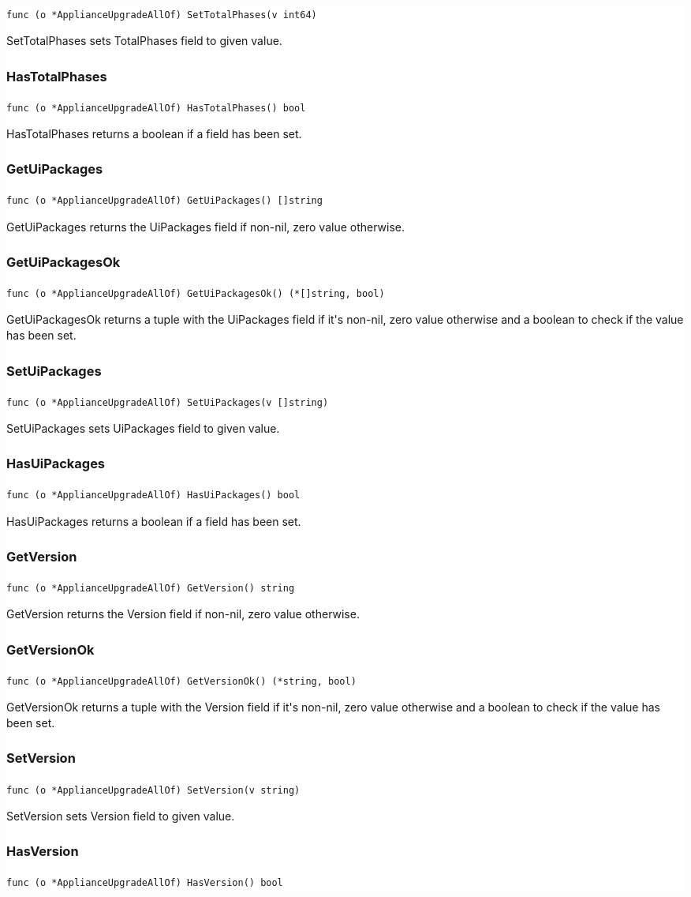`func (o *ApplianceUpgradeAllOf) SetTotalPhases(v int64)`

SetTotalPhases sets TotalPhases field to given value.

### HasTotalPhases

`func (o *ApplianceUpgradeAllOf) HasTotalPhases() bool`

HasTotalPhases returns a boolean if a field has been set.

### GetUiPackages

`func (o *ApplianceUpgradeAllOf) GetUiPackages() []string`

GetUiPackages returns the UiPackages field if non-nil, zero value otherwise.

### GetUiPackagesOk

`func (o *ApplianceUpgradeAllOf) GetUiPackagesOk() (*[]string, bool)`

GetUiPackagesOk returns a tuple with the UiPackages field if it's non-nil, zero value otherwise
and a boolean to check if the value has been set.

### SetUiPackages

`func (o *ApplianceUpgradeAllOf) SetUiPackages(v []string)`

SetUiPackages sets UiPackages field to given value.

### HasUiPackages

`func (o *ApplianceUpgradeAllOf) HasUiPackages() bool`

HasUiPackages returns a boolean if a field has been set.

### GetVersion

`func (o *ApplianceUpgradeAllOf) GetVersion() string`

GetVersion returns the Version field if non-nil, zero value otherwise.

### GetVersionOk

`func (o *ApplianceUpgradeAllOf) GetVersionOk() (*string, bool)`

GetVersionOk returns a tuple with the Version field if it's non-nil, zero value otherwise
and a boolean to check if the value has been set.

### SetVersion

`func (o *ApplianceUpgradeAllOf) SetVersion(v string)`

SetVersion sets Version field to given value.

### HasVersion

`func (o *ApplianceUpgradeAllOf) HasVersion() bool`
